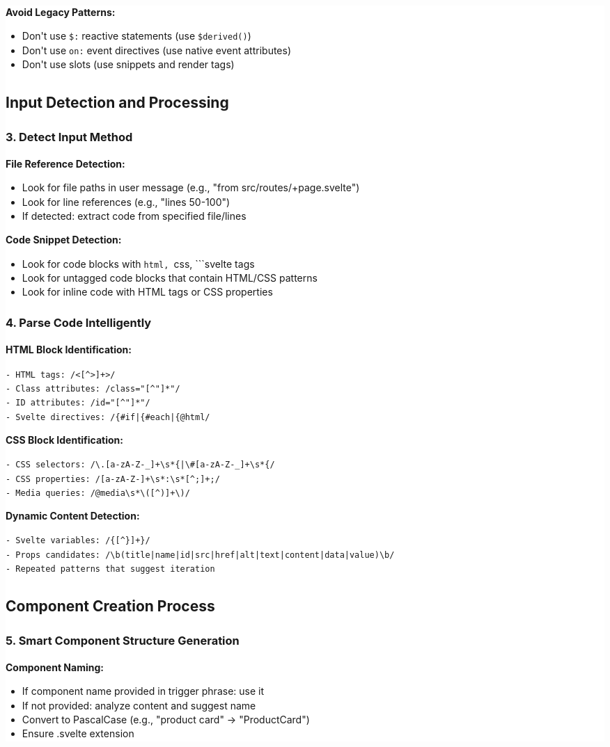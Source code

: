 **Avoid Legacy Patterns:**
- Don't use `$:` reactive statements (use `$derived()`)
- Don't use `on:` event directives (use native event attributes)
- Don't use slots (use snippets and render tags)

## Input Detection and Processing

### 3. Detect Input Method

**File Reference Detection:**
- Look for file paths in user message (e.g., "from src/routes/+page.svelte")
- Look for line references (e.g., "lines 50-100")
- If detected: extract code from specified file/lines

**Code Snippet Detection:**
- Look for code blocks with ```html, ```css, ```svelte tags
- Look for untagged code blocks that contain HTML/CSS patterns
- Look for inline code with HTML tags or CSS properties

### 4. Parse Code Intelligently

**HTML Block Identification:**
```regex
- HTML tags: /<[^>]+>/
- Class attributes: /class="[^"]*"/
- ID attributes: /id="[^"]*"/
- Svelte directives: /{#if|{#each|{@html/
```

**CSS Block Identification:**
```regex
- CSS selectors: /\.[a-zA-Z-_]+\s*{|\#[a-zA-Z-_]+\s*{/
- CSS properties: /[a-zA-Z-]+\s*:\s*[^;]+;/
- Media queries: /@media\s*\([^)]+\)/
```

**Dynamic Content Detection:**
```regex
- Svelte variables: /{[^}]+}/
- Props candidates: /\b(title|name|id|src|href|alt|text|content|data|value)\b/
- Repeated patterns that suggest iteration
```

## Component Creation Process

### 5. Smart Component Structure Generation

**Component Naming:**
- If component name provided in trigger phrase: use it
- If not provided: analyze content and suggest name
- Convert to PascalCase (e.g., "product card" → "ProductCard")
- Ensure .svelte extension
